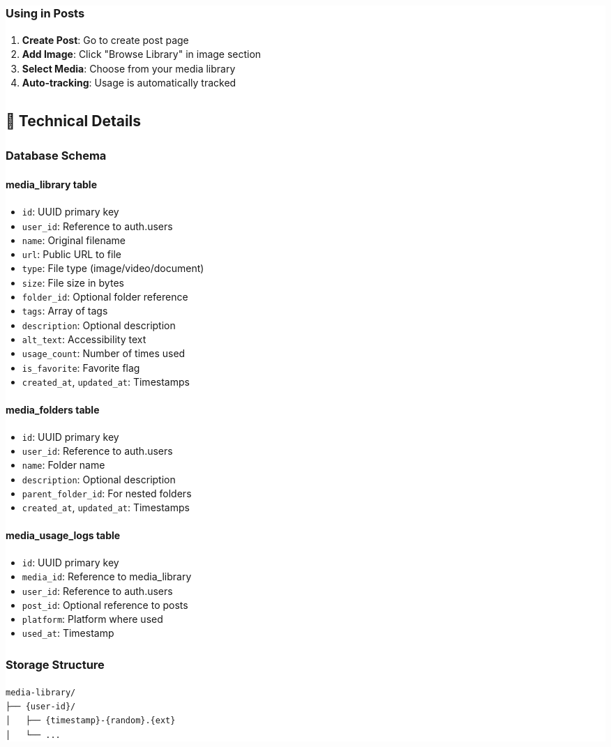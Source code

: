 ### Using in Posts

1. **Create Post**: Go to create post page
2. **Add Image**: Click "Browse Library" in image section
3. **Select Media**: Choose from your media library
4. **Auto-tracking**: Usage is automatically tracked

## 🔧 Technical Details

### Database Schema

#### media_library table
- `id`: UUID primary key
- `user_id`: Reference to auth.users
- `name`: Original filename
- `url`: Public URL to file
- `type`: File type (image/video/document)
- `size`: File size in bytes
- `folder_id`: Optional folder reference
- `tags`: Array of tags
- `description`: Optional description
- `alt_text`: Accessibility text
- `usage_count`: Number of times used
- `is_favorite`: Favorite flag
- `created_at`, `updated_at`: Timestamps

#### media_folders table
- `id`: UUID primary key
- `user_id`: Reference to auth.users
- `name`: Folder name
- `description`: Optional description
- `parent_folder_id`: For nested folders
- `created_at`, `updated_at`: Timestamps

#### media_usage_logs table
- `id`: UUID primary key
- `media_id`: Reference to media_library
- `user_id`: Reference to auth.users
- `post_id`: Optional reference to posts
- `platform`: Platform where used
- `used_at`: Timestamp

### Storage Structure

```
media-library/
├── {user-id}/
│   ├── {timestamp}-{random}.{ext}
│   └── ...
```
